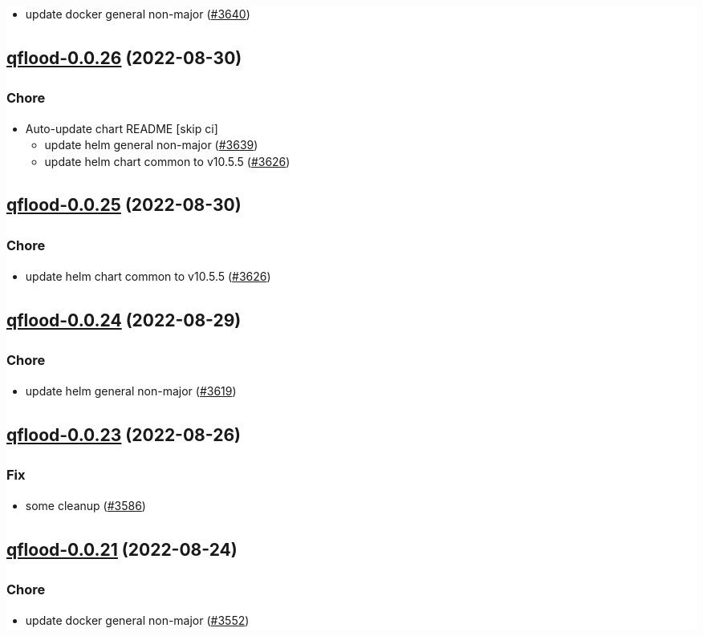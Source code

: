 - update docker general non-major ([#3640](https://github.com/truecharts/charts/issues/3640))




## [qflood-0.0.26](https://github.com/truecharts/charts/compare/qflood-0.0.24...qflood-0.0.26) (2022-08-30)

### Chore

- Auto-update chart README [skip ci]
  - update helm general non-major ([#3639](https://github.com/truecharts/charts/issues/3639))
  - update helm chart common to v10.5.5 ([#3626](https://github.com/truecharts/charts/issues/3626))




## [qflood-0.0.25](https://github.com/truecharts/charts/compare/qflood-0.0.24...qflood-0.0.25) (2022-08-30)

### Chore

- update helm chart common to v10.5.5 ([#3626](https://github.com/truecharts/charts/issues/3626))




## [qflood-0.0.24](https://github.com/truecharts/charts/compare/qflood-0.0.23...qflood-0.0.24) (2022-08-29)

### Chore

- update helm general non-major ([#3619](https://github.com/truecharts/charts/issues/3619))




## [qflood-0.0.23](https://github.com/truecharts/charts/compare/qflood-0.0.21...qflood-0.0.23) (2022-08-26)

### Fix

- some cleanup ([#3586](https://github.com/truecharts/charts/issues/3586))




## [qflood-0.0.21](https://github.com/truecharts/charts/compare/qflood-0.0.20...qflood-0.0.21) (2022-08-24)

### Chore

- update docker general non-major ([#3552](https://github.com/truecharts/charts/issues/3552))



